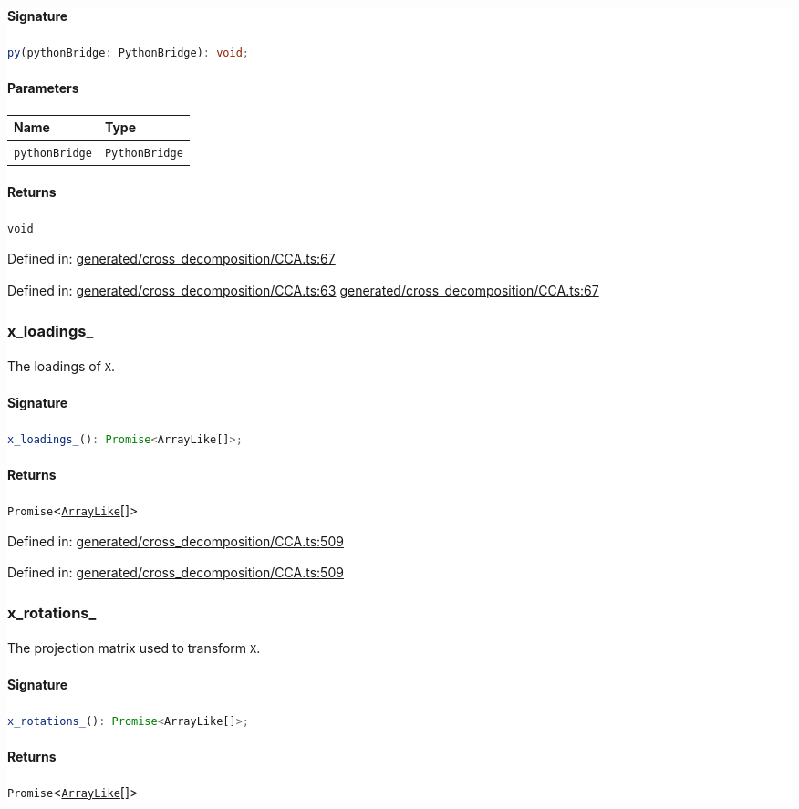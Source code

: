 #### Signature

```ts
py(pythonBridge: PythonBridge): void;
```

#### Parameters

| Name | Type |
| :------ | :------ |
| `pythonBridge` | `PythonBridge` |

#### Returns

`void`

Defined in:  [generated/cross\_decomposition/CCA.ts:67](https://github.com/transitive-bullshit/scikit-learn-ts/blob/22af0e7/packages/sklearn/src/generated/cross_decomposition/CCA.ts#L67)

Defined in:  [generated/cross\_decomposition/CCA.ts:63](https://github.com/transitive-bullshit/scikit-learn-ts/blob/22af0e7/packages/sklearn/src/generated/cross_decomposition/CCA.ts#L63) [generated/cross\_decomposition/CCA.ts:67](https://github.com/transitive-bullshit/scikit-learn-ts/blob/22af0e7/packages/sklearn/src/generated/cross_decomposition/CCA.ts#L67)

### x\_loadings\_

The loadings of `X`.

#### Signature

```ts
x_loadings_(): Promise<ArrayLike[]>;
```

#### Returns

`Promise`\<[`ArrayLike`](../types/ArrayLike.md)[]\>

Defined in:  [generated/cross\_decomposition/CCA.ts:509](https://github.com/transitive-bullshit/scikit-learn-ts/blob/22af0e7/packages/sklearn/src/generated/cross_decomposition/CCA.ts#L509)

Defined in:  [generated/cross\_decomposition/CCA.ts:509](https://github.com/transitive-bullshit/scikit-learn-ts/blob/22af0e7/packages/sklearn/src/generated/cross_decomposition/CCA.ts#L509)

### x\_rotations\_

The projection matrix used to transform `X`.

#### Signature

```ts
x_rotations_(): Promise<ArrayLike[]>;
```

#### Returns

`Promise`\<[`ArrayLike`](../types/ArrayLike.md)[]\>
